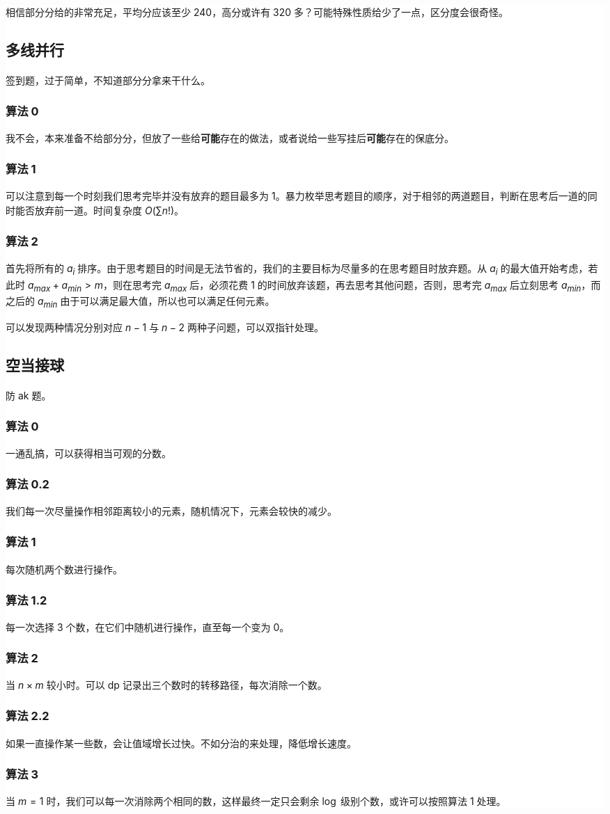 相信部分分给的非常充足，平均分应该至少 $240$，高分或许有 $320$ 多？可能特殊性质给少了一点，区分度会很奇怪。

## 多线并行

签到题，过于简单，不知道部分分拿来干什么。

### 算法 0

我不会，本来准备不给部分分，但放了一些给**可能**存在的做法，或者说给一些写挂后**可能**存在的保底分。

### 算法 1

可以注意到每一个时刻我们思考完毕并没有放弃的题目最多为 $1$。暴力枚举思考题目的顺序，对于相邻的两道题目，判断在思考后一道的同时能否放弃前一道。时间复杂度 $O(\sum n!)$。

### 算法 2

首先将所有的 $a_i$ 排序。由于思考题目的时间是无法节省的，我们的主要目标为尽量多的在思考题目时放弃题。从 $a_i$ 的最大值开始考虑，若此时 $a_{max} + a_{min} > m$，则在思考完 $a_{max}$ 后，必须花费 $1$ 的时间放弃该题，再去思考其他问题，否则，思考完 $a_{max}$ 后立刻思考 $a_{min}$，而之后的 $a_{min}$ 由于可以满足最大值，所以也可以满足任何元素。

可以发现两种情况分别对应 $n - 1$ 与 $n - 2$ 两种子问题，可以双指针处理。

## 空当接球

防 $\text{ak}$ 题。

### 算法 0

一通乱搞，可以获得相当可观的分数。

### 算法 0.2

我们每一次尽量操作相邻距离较小的元素，随机情况下，元素会较快的减少。

### 算法 1

每次随机两个数进行操作。

### 算法 1.2

每一次选择 $3$ 个数，在它们中随机进行操作，直至每一个变为 $0$。

### 算法 2

当 $n \times m$ 较小时。可以 $\text{dp}$ 记录出三个数时的转移路径，每次消除一个数。

### 算法 2.2

如果一直操作某一些数，会让值域增长过快。不如分治的来处理，降低增长速度。

### 算法 3

当 $m = 1$ 时，我们可以每一次消除两个相同的数，这样最终一定只会剩余 $\log$ 级别个数，或许可以按照算法 $1$ 处理。

